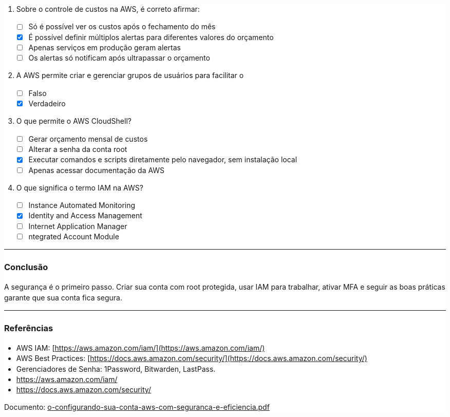 1. Sobre o controle de custos na AWS, é correto afirmar:

   - [ ]  Só é possível ver os custos após o fechamento do mês
   - [X]  É possível definir múltiplos alertas para diferentes valores do orçamento
   - [ ]  Apenas serviços em produção geram alertas
   - [ ]  Os alertas só notificam após ultrapassar o orçamento
2. A AWS permite criar e gerenciar grupos de usuários para facilitar o

   - [ ]  Falso
   - [X]  Verdadeiro
3. O que permite o AWS CloudShell?

   - [ ]  Gerar orçamento mensal de custos
   - [ ]  Alterar a senha da conta root
   - [X]  Executar comandos e scripts diretamente pelo navegador, sem instalação local
   - [ ]  Apenas acessar documentação da AWS
4. O que significa o termo IAM na AWS?

   - [ ]  Instance Automated Monitoring
   - [X]  Identity and Access Management
   - [ ]  Internet Application Manager
   - [ ]  ntegrated Account Module

---

### Conclusão

A segurança é o primeiro passo. Criar sua conta com root protegida, usar IAM para trabalhar, ativar
MFA e seguir as boas práticas garante que sua conta fica segura.

---

### Referências

- AWS IAM: [https://aws.amazon.com/iam/](https://aws.amazon.com/iam/)
- AWS Best Practices: [https://docs.aws.amazon.com/security/](https://docs.aws.amazon.com/security/)
- Gerenciadores de Senha: 1Password, Bitwarden, LastPass.
- https://aws.amazon.com/iam/
- https://docs.aws.amazon.com/security/

Documento: [o-configurando-sua-conta-aws-com-seguranca-e-eficiencia.pdf](../materiais-de-apoio/o-configurando-sua-conta-aws-com-seguranca-e-eficiencia.pdf)
